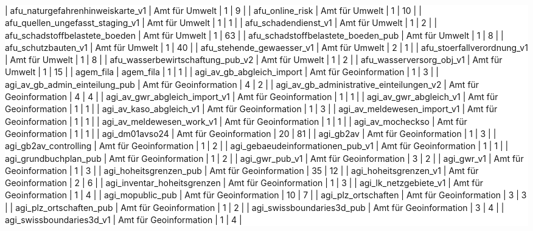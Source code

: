 | afu_naturgefahrenhinweiskarte_v1 | Amt für Umwelt | 1 | 9 |
| afu_online_risk | Amt für Umwelt | 1 | 10 |
| afu_quellen_ungefasst_staging_v1 | Amt für Umwelt | 1 | 1 |
| afu_schadendienst_v1 | Amt für Umwelt | 1 | 2 |
| afu_schadstoffbelastete_boeden | Amt für Umwelt | 1 | 63 |
| afu_schadstoffbelastete_boeden_pub | Amt für Umwelt | 1 | 8 |
| afu_schutzbauten_v1 | Amt für Umwelt | 1 | 40 |
| afu_stehende_gewaesser_v1 | Amt für Umwelt | 2 | 1 |
| afu_stoerfallverordnung_v1 | Amt für Umwelt | 1 | 8 |
| afu_wasserbewirtschaftung_pub_v2 | Amt für Umwelt | 1 | 2 |
| afu_wasserversorg_obj_v1 | Amt für Umwelt | 1 | 15 |
| agem_fila | agem_fila | 1 | 1 |
| agi_av_gb_abgleich_import | Amt für Geoinformation | 1 | 3 |
| agi_av_gb_admin_einteilung_pub | Amt für Geoinformation | 4 | 2 |
| agi_av_gb_administrative_einteilungen_v2 | Amt für Geoinformation | 4 | 4 |
| agi_av_gwr_abgleich_import_v1 | Amt für Geoinformation | 1 | 1 |
| agi_av_gwr_abgleich_v1 | Amt für Geoinformation | 1 | 1 |
| agi_av_kaso_abgleich_v1 | Amt für Geoinformation | 1 | 3 |
| agi_av_meldewesen_import_v1 | Amt für Geoinformation | 1 | 1 |
| agi_av_meldewesen_work_v1 | Amt für Geoinformation | 1 | 1 |
| agi_av_mocheckso | Amt für Geoinformation | 1 | 1 |
| agi_dm01avso24 | Amt für Geoinformation | 20 | 81 |
| agi_gb2av | Amt für Geoinformation | 1 | 3 |
| agi_gb2av_controlling | Amt für Geoinformation | 1 | 2 |
| agi_gebaeudeinformationen_pub_v1 | Amt für Geoinformation | 1 | 1 |
| agi_grundbuchplan_pub | Amt für Geoinformation | 1 | 2 |
| agi_gwr_pub_v1 | Amt für Geoinformation | 3 | 2 |
| agi_gwr_v1 | Amt für Geoinformation | 1 | 3 |
| agi_hoheitsgrenzen_pub | Amt für Geoinformation | 35 | 12 |
| agi_hoheitsgrenzen_v1 | Amt für Geoinformation | 2 | 6 |
| agi_inventar_hoheitsgrenzen | Amt für Geoinformation | 1 | 3 |
| agi_lk_netzgebiete_v1 | Amt für Geoinformation | 1 | 4 |
| agi_mopublic_pub | Amt für Geoinformation | 10 | 7 |
| agi_plz_ortschaften | Amt für Geoinformation | 3 | 3 |
| agi_plz_ortschaften_pub | Amt für Geoinformation | 1 | 2 |
| agi_swissboundaries3d_pub | Amt für Geoinformation | 3 | 4 |
| agi_swissboundaries3d_v1 | Amt für Geoinformation | 1 | 4 |